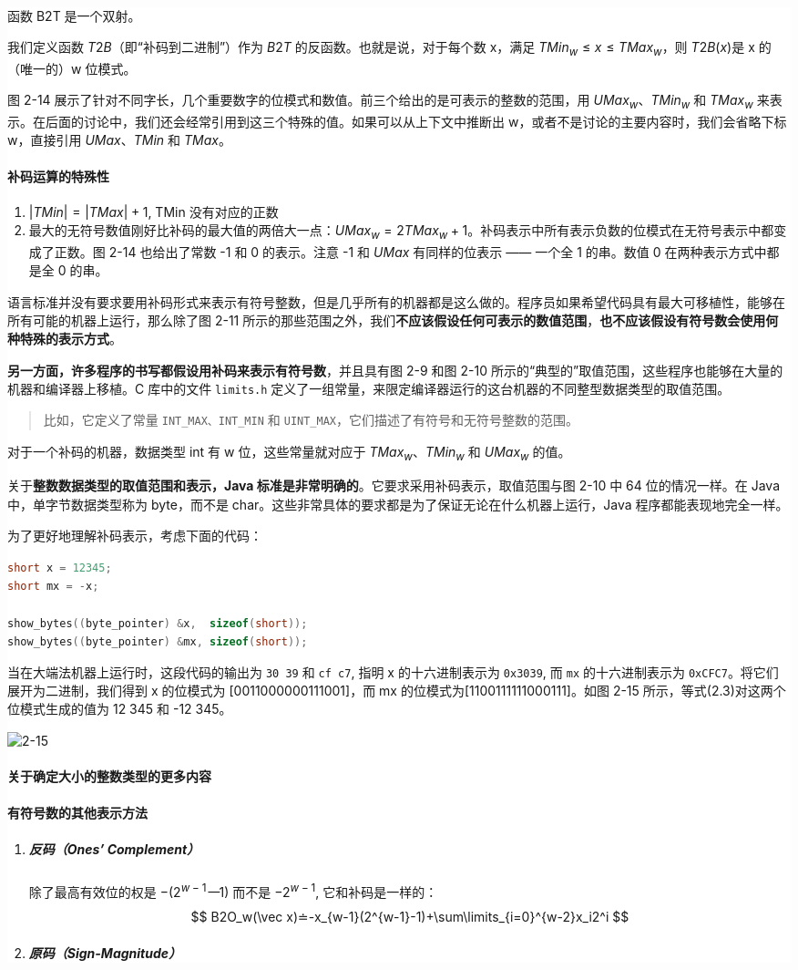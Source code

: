 函数 B2T 是一个双射。

我们定义函数 $T2B$（即“补码到二进制”）作为 $B2T$ 的反函数。也就是说，对于每个数 x，满足 $TMin_w≤x≤ TMax_w$，则 $T2B(x)$是 x 的（唯一的）w 位模式。

图 2-14 展示了针对不同字长，几个重要数字的位模式和数值。前三个给出的是可表示的整数的范围，用 $UMax_w、TMin_w$ 和 $TMax_w$ 来表示。在后面的讨论中，我们还会经常引用到这三个特殊的值。如果可以从上下文中推断出 w，或者不是讨论的主要内容时，我们会省略下标 w，直接引用 $UMax、TMin$ 和 $TMax$。



#### 补码运算的特殊性

1. $|TMin|=|TMax|+1$, TMin 没有对应的正数
2. 最大的无符号数值刚好比补码的最大值的两倍大一点：$UMax_w=2TMax_w+1$。补码表示中所有表示负数的位模式在无符号表示中都变成了正数。图 2-14 也给出了常数 -1 和 0 的表示。注意 -1 和 $UMax$ 有同样的位表示 —— 一个全 1 的串。数值 0 在两种表示方式中都是全 0 的串。

语言标准并没有要求要用补码形式来表示有符号整数，但是几乎所有的机器都是这么做的。程序员如果希望代码具有最大可移植性，能够在所有可能的机器上运行，那么除了图 2-11 所示的那些范围之外，我们**不应该假设任何可表示的数值范围**，**也不应该假设有符号数会使用何种特殊的表示方式**。

**另一方面，许多程序的书写都假设用补码来表示有符号数**，并且具有图 2-9 和图 2-10 所示的“典型的”取值范围，这些程序也能够在大量的机器和编译器上移植。C 库中的文件 `limits.h` 定义了一组常量，来限定编译器运行的这台机器的不同整型数据类型的取值范围。

> 比如，它定义了常量 `INT_MAX、INT_MIN` 和 `UINT_MAX`，它们描述了有符号和无符号整数的范围。

对于一个补码的机器，数据类型 int 有 w 位，这些常量就对应于 $TMax_w、TMin_w$ 和 $UMax_w$ 的值。

关于**整数数据类型的取值范围和表示，Java 标准是非常明确的**。它要求采用补码表示，取值范围与图 2-10 中 64 位的情况一样。在 Java 中，单字节数据类型称为 byte，而不是 char。这些非常具体的要求都是为了保证无论在什么机器上运行，Java 程序都能表现地完全一样。

为了更好地理解补码表示，考虑下面的代码：

```c
short x = 12345;
short mx = -x;

show_bytes((byte_pointer) &x,  sizeof(short));
show_bytes((byte_pointer) &mx, sizeof(short));
```

当在大端法机器上运行时，这段代码的输出为 `30 39` 和 `cf c7`, 指明 x 的十六进制表示为 `0x3039`, 而 `mx` 的十六进制表示为 `0xCFC7`。将它们展开为二进制，我们得到 x 的位模式为 [0011000000111001]，而 mx 的位模式为[1100111111000111]。如图 2-15 所示，等式(2.3)对这两个位模式生成的值为 12 345 和 -12 345。

![2-15](2-15.png)





#### 关于确定大小的整数类型的更多内容

#### 有符号数的其他表示方法

1. ##### 反码（Ones’ Complement）

   除了最高有效位的权是 $-(2^{w-1}一1)$ 而不是 $-2^{w-1}$, 它和补码是一样的：
   $$
   B2O_w(\vec x)≐-x_{w-1}(2^{w-1}-1)+\sum\limits_{i=0}^{w-2}x_i2^i
   $$

2. ##### 原码（Sign-Magnitude）
